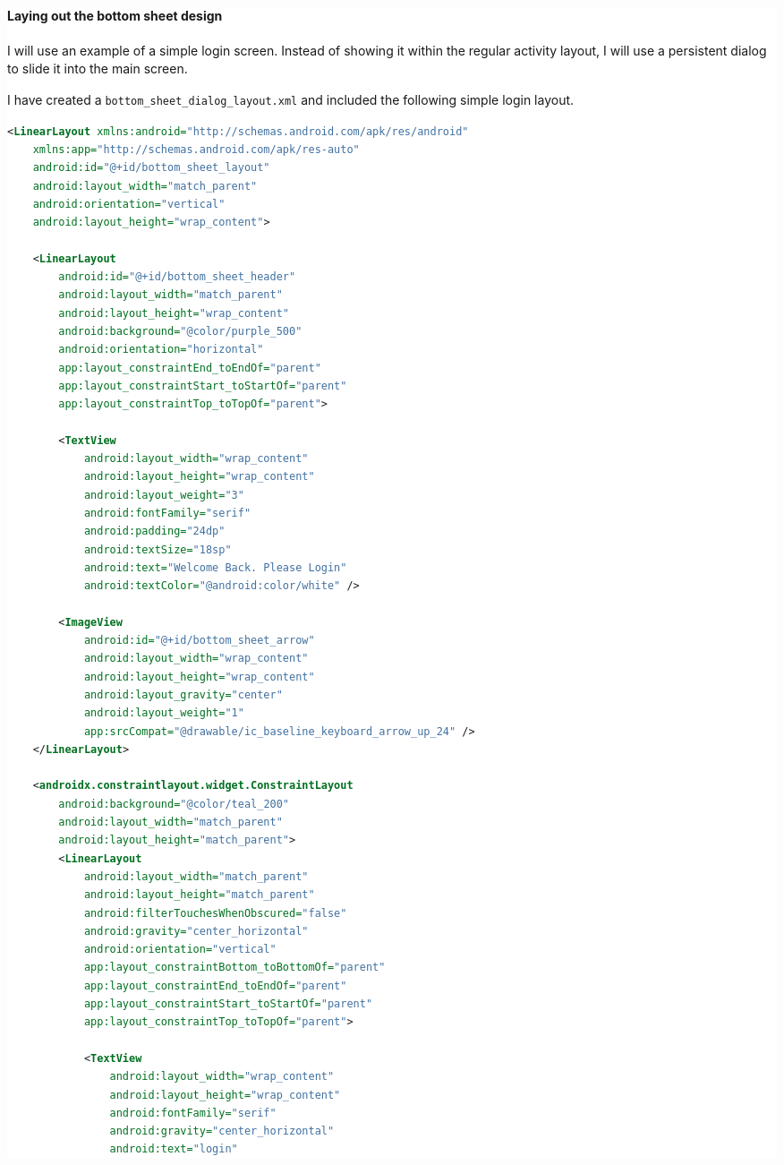 #### Laying out the bottom sheet design

I will use an example of a simple login screen. Instead of showing it within the regular activity layout, I will use a persistent dialog to slide it into the main screen.

I have created a `bottom_sheet_dialog_layout.xml` and included the following simple login layout.

```xml
<LinearLayout xmlns:android="http://schemas.android.com/apk/res/android"
    xmlns:app="http://schemas.android.com/apk/res-auto"
    android:id="@+id/bottom_sheet_layout"
    android:layout_width="match_parent"
    android:orientation="vertical"
    android:layout_height="wrap_content">

    <LinearLayout
        android:id="@+id/bottom_sheet_header"
        android:layout_width="match_parent"
        android:layout_height="wrap_content"
        android:background="@color/purple_500"
        android:orientation="horizontal"
        app:layout_constraintEnd_toEndOf="parent"
        app:layout_constraintStart_toStartOf="parent"
        app:layout_constraintTop_toTopOf="parent">

        <TextView
            android:layout_width="wrap_content"
            android:layout_height="wrap_content"
            android:layout_weight="3"
            android:fontFamily="serif"
            android:padding="24dp"
            android:textSize="18sp"
            android:text="Welcome Back. Please Login"
            android:textColor="@android:color/white" />

        <ImageView
            android:id="@+id/bottom_sheet_arrow"
            android:layout_width="wrap_content"
            android:layout_height="wrap_content"
            android:layout_gravity="center"
            android:layout_weight="1"
            app:srcCompat="@drawable/ic_baseline_keyboard_arrow_up_24" />
    </LinearLayout>

    <androidx.constraintlayout.widget.ConstraintLayout
        android:background="@color/teal_200"
        android:layout_width="match_parent"
        android:layout_height="match_parent">
        <LinearLayout
            android:layout_width="match_parent"
            android:layout_height="match_parent"
            android:filterTouchesWhenObscured="false"
            android:gravity="center_horizontal"
            android:orientation="vertical"
            app:layout_constraintBottom_toBottomOf="parent"
            app:layout_constraintEnd_toEndOf="parent"
            app:layout_constraintStart_toStartOf="parent"
            app:layout_constraintTop_toTopOf="parent">

            <TextView
                android:layout_width="wrap_content"
                android:layout_height="wrap_content"
                android:fontFamily="serif"
                android:gravity="center_horizontal"
                android:text="login"
```